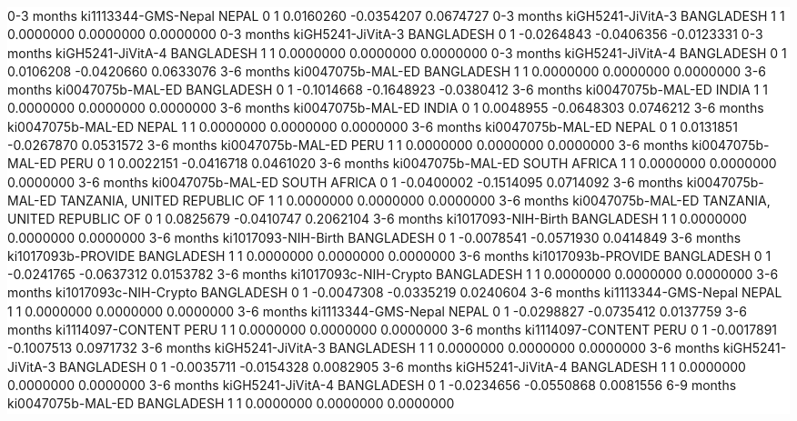 0-3 months     ki1113344-GMS-Nepal     NEPAL                          0                    1                  0.0160260   -0.0354207    0.0674727
0-3 months     kiGH5241-JiVitA-3       BANGLADESH                     1                    1                  0.0000000    0.0000000    0.0000000
0-3 months     kiGH5241-JiVitA-3       BANGLADESH                     0                    1                 -0.0264843   -0.0406356   -0.0123331
0-3 months     kiGH5241-JiVitA-4       BANGLADESH                     1                    1                  0.0000000    0.0000000    0.0000000
0-3 months     kiGH5241-JiVitA-4       BANGLADESH                     0                    1                  0.0106208   -0.0420660    0.0633076
3-6 months     ki0047075b-MAL-ED       BANGLADESH                     1                    1                  0.0000000    0.0000000    0.0000000
3-6 months     ki0047075b-MAL-ED       BANGLADESH                     0                    1                 -0.1014668   -0.1648923   -0.0380412
3-6 months     ki0047075b-MAL-ED       INDIA                          1                    1                  0.0000000    0.0000000    0.0000000
3-6 months     ki0047075b-MAL-ED       INDIA                          0                    1                  0.0048955   -0.0648303    0.0746212
3-6 months     ki0047075b-MAL-ED       NEPAL                          1                    1                  0.0000000    0.0000000    0.0000000
3-6 months     ki0047075b-MAL-ED       NEPAL                          0                    1                  0.0131851   -0.0267870    0.0531572
3-6 months     ki0047075b-MAL-ED       PERU                           1                    1                  0.0000000    0.0000000    0.0000000
3-6 months     ki0047075b-MAL-ED       PERU                           0                    1                  0.0022151   -0.0416718    0.0461020
3-6 months     ki0047075b-MAL-ED       SOUTH AFRICA                   1                    1                  0.0000000    0.0000000    0.0000000
3-6 months     ki0047075b-MAL-ED       SOUTH AFRICA                   0                    1                 -0.0400002   -0.1514095    0.0714092
3-6 months     ki0047075b-MAL-ED       TANZANIA, UNITED REPUBLIC OF   1                    1                  0.0000000    0.0000000    0.0000000
3-6 months     ki0047075b-MAL-ED       TANZANIA, UNITED REPUBLIC OF   0                    1                  0.0825679   -0.0410747    0.2062104
3-6 months     ki1017093-NIH-Birth     BANGLADESH                     1                    1                  0.0000000    0.0000000    0.0000000
3-6 months     ki1017093-NIH-Birth     BANGLADESH                     0                    1                 -0.0078541   -0.0571930    0.0414849
3-6 months     ki1017093b-PROVIDE      BANGLADESH                     1                    1                  0.0000000    0.0000000    0.0000000
3-6 months     ki1017093b-PROVIDE      BANGLADESH                     0                    1                 -0.0241765   -0.0637312    0.0153782
3-6 months     ki1017093c-NIH-Crypto   BANGLADESH                     1                    1                  0.0000000    0.0000000    0.0000000
3-6 months     ki1017093c-NIH-Crypto   BANGLADESH                     0                    1                 -0.0047308   -0.0335219    0.0240604
3-6 months     ki1113344-GMS-Nepal     NEPAL                          1                    1                  0.0000000    0.0000000    0.0000000
3-6 months     ki1113344-GMS-Nepal     NEPAL                          0                    1                 -0.0298827   -0.0735412    0.0137759
3-6 months     ki1114097-CONTENT       PERU                           1                    1                  0.0000000    0.0000000    0.0000000
3-6 months     ki1114097-CONTENT       PERU                           0                    1                 -0.0017891   -0.1007513    0.0971732
3-6 months     kiGH5241-JiVitA-3       BANGLADESH                     1                    1                  0.0000000    0.0000000    0.0000000
3-6 months     kiGH5241-JiVitA-3       BANGLADESH                     0                    1                 -0.0035711   -0.0154328    0.0082905
3-6 months     kiGH5241-JiVitA-4       BANGLADESH                     1                    1                  0.0000000    0.0000000    0.0000000
3-6 months     kiGH5241-JiVitA-4       BANGLADESH                     0                    1                 -0.0234656   -0.0550868    0.0081556
6-9 months     ki0047075b-MAL-ED       BANGLADESH                     1                    1                  0.0000000    0.0000000    0.0000000